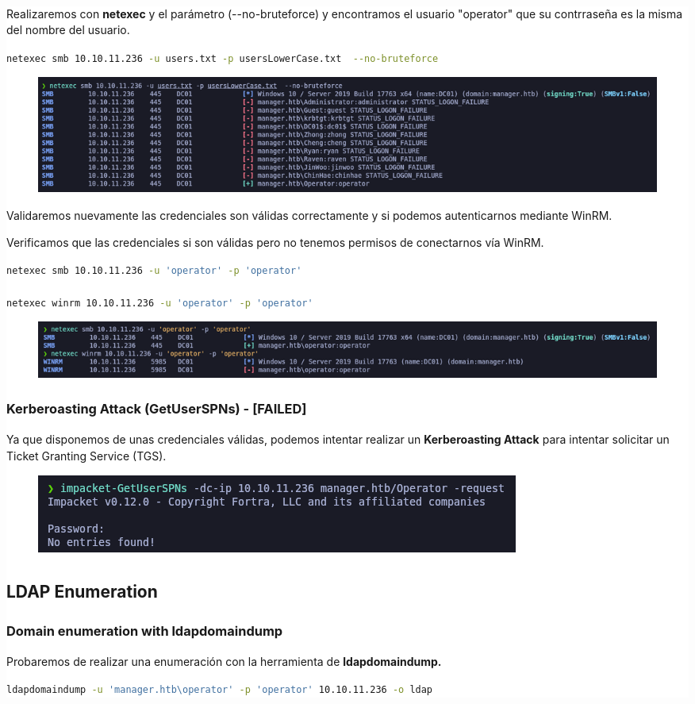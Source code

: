 Realizaremos con **netexec** y el parámetro (--no-bruteforce) y encontramos el usuario "operator" que su contrraseña es la misma del nombre del usuario.

```bash
netexec smb 10.10.11.236 -u users.txt -p usersLowerCase.txt  --no-bruteforce
```

<figure><img src="../../../../../.gitbook/assets/1425_vmware_LC4pFGzAem.png" alt=""><figcaption></figcaption></figure>

Validaremos nuevamente las credenciales son válidas correctamente y si podemos autenticarnos mediante WinRM.

Verificamos que las credenciales si son válidas pero no tenemos permisos de conectarnos vía WinRM.

```bash
netexec smb 10.10.11.236 -u 'operator' -p 'operator'

netexec winrm 10.10.11.236 -u 'operator' -p 'operator'
```

<figure><img src="../../../../../.gitbook/assets/1426_vmware_HceCNglxlO.png" alt=""><figcaption></figcaption></figure>

### Kerberoasting Attack (GetUserSPNs) - \[FAILED]

Ya que disponemos de unas credenciales válidas, podemos intentar realizar un **Kerberoasting Attack** para intentar solicitar un Ticket Granting Service (TGS).

<figure><img src="../../../../../.gitbook/assets/1427_vmware_Shjns1MAdM.png" alt=""><figcaption></figcaption></figure>

## LDAP Enumeration

### Domain enumeration with ldapdomaindump

Probaremos de realizar una enumeración con la herramienta de **ldapdomaindump.**

```bash
ldapdomaindump -u 'manager.htb\operator' -p 'operator' 10.10.11.236 -o ldap
```
